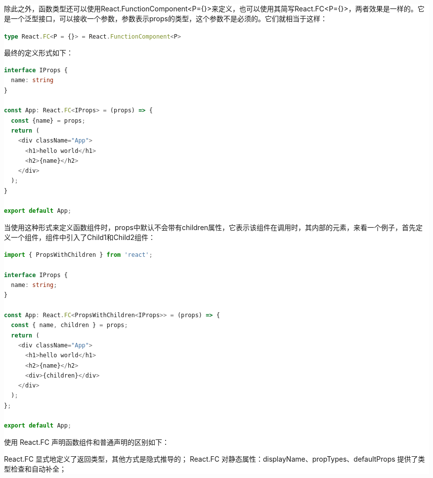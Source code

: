 除此之外，函数类型还可以使用React.FunctionComponent<P={}>来定义，也可以使用其简写React.FC<P={}>，两者效果是一样的。它是一个泛型接口，可以接收一个参数，参数表示props的类型，这个参数不是必须的。它们就相当于这样：

```typescript
type React.FC<P = {}> = React.FunctionComponent<P>
```

最终的定义形式如下：

```typescript
interface IProps {
  name: string
}

const App: React.FC<IProps> = (props) => {
  const {name} = props;
  return (
    <div className="App">
      <h1>hello world</h1>
      <h2>{name}</h2>
    </div>
  );
}

export default App;
```

当使用这种形式来定义函数组件时，props中默认不会带有children属性，它表示该组件在调用时，其内部的元素，来看一个例子，首先定义一个组件，组件中引入了Child1和Child2组件：
```typescript
import { PropsWithChildren } from 'react';

interface IProps {
  name: string;
}

const App: React.FC<PropsWithChildren<IProps>> = (props) => {
  const { name, children } = props;
  return (
    <div className="App">
      <h1>hello world</h1>
      <h2>{name}</h2>
      <div>{children}</div>
    </div>
  );
};

export default App;

```
使用 React.FC 声明函数组件和普通声明的区别如下：

React.FC 显式地定义了返回类型，其他方式是隐式推导的；
React.FC 对静态属性：displayName、propTypes、defaultProps 提供了类型检查和自动补全；

